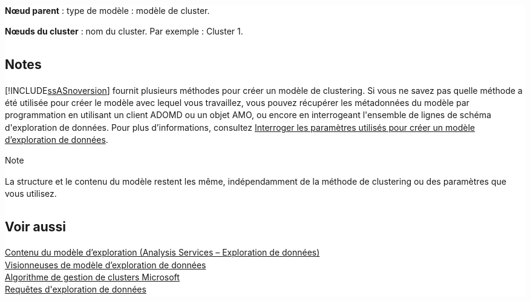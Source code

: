  **Nœud parent** : type de modèle : modèle de cluster.  
  
 **Nœuds du cluster** : nom du cluster. Par exemple : Cluster 1.  
  
## <a name="remarks"></a>Notes  
 [!INCLUDE[ssASnoversion](../../includes/ssasnoversion-md.md)] fournit plusieurs méthodes pour créer un modèle de clustering. Si vous ne savez pas quelle méthode a été utilisée pour créer le modèle avec lequel vous travaillez, vous pouvez récupérer les métadonnées du modèle par programmation en utilisant un client ADOMD ou un objet AMO, ou encore en interrogeant l'ensemble de lignes de schéma d'exploration de données. Pour plus d’informations, consultez [Interroger les paramètres utilisés pour créer un modèle d’exploration de données](../../analysis-services/data-mining/query-the-parameters-used-to-create-a-mining-model.md).  
  
> [!NOTE]  
>  La structure et le contenu du modèle restent les même, indépendamment de la méthode de clustering ou des paramètres que vous utilisez.  
  
## <a name="see-also"></a>Voir aussi  
 [Contenu du modèle d’exploration &#40;Analysis Services – Exploration de données&#41;](../../analysis-services/data-mining/mining-model-content-analysis-services-data-mining.md)   
 [Visionneuses de modèle d’exploration de données](../../analysis-services/data-mining/data-mining-model-viewers.md)   
 [Algorithme de gestion de clusters Microsoft](../../analysis-services/data-mining/microsoft-clustering-algorithm.md)   
 [Requêtes d'exploration de données](../../analysis-services/data-mining/data-mining-queries.md)  
  
  
